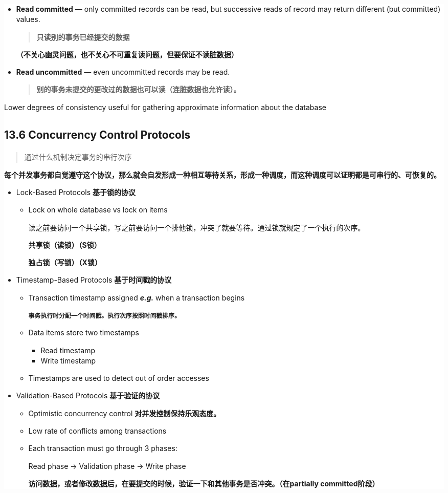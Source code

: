 * **Read committed** — only committed records can be read, but successive reads of record may return different (but committed) values.  

  > **只读别的事务已经提交的数据**

  **（不关心幽灵问题，也不关心不可重复读问题，但要保证不读脏数据）**

* **Read uncommitted** — even uncommitted records may be read.  

  > **别的事务未提交的更改过的数据也可以读（连脏数据也允许读）。**

Lower degrees of consistency useful for gathering approximate information about the database 

## 13.6 Concurrency Control Protocols

> 通过什么机制决定事务的串行次序

**每个并发事务都自觉遵守这个协议，那么就会自发形成一种相互等待关系，形成一种调度，而这种调度可以证明都是可串行的、可恢复的。**

* Lock-Based Protocols **基于锁的协议**
    * Lock on whole database vs lock on items  
    
      读之前要访问一个共享锁，写之前要访问一个排他锁，冲突了就要等待。通过锁就规定了一个执行的次序。
    
      **共享锁（读锁）（S锁）**
    
      **独占锁（写锁）（X锁）**
    
* Timestamp-Based  Protocols **基于时间戳的协议**
    * Transaction timestamp assigned ***e.g.*** when a transaction begins   
    
      **`事务执行时分配一个时间戳。执行次序按照时间戳排序。`**
    
    * Data items store two timestamps
        * Read timestamp
        * Write timestamp
        
    * Timestamps are used to detect out of order accesses
    
* Validation-Based  Protocols **基于验证的协议**
    * Optimistic concurrency control **对并发控制保持乐观态度。**
    
    * Low rate of conflicts among transactions
    
    * Each transaction must go through 3 phases:  
    
      Read phase -> Validation phase -> Write phase  
    
      **访问数据，或者修改数据后，在要提交的时候，验证一下和其他事务是否冲突。（在partially committed阶段）**
    
    